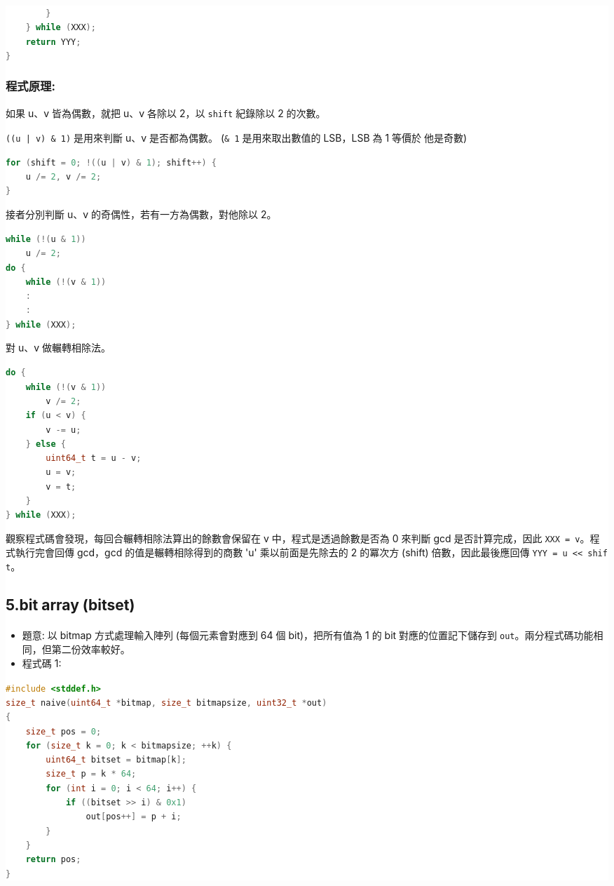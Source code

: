 ``` c
        }
    } while (XXX);
    return YYY;
}
```
### 程式原理:

如果 u、v 皆為偶數，就把 u、v 各除以 2，以 `shift` 紀錄除以 2 的次數。

`((u | v) & 1)` 是用來判斷 u、v 是否都為偶數。 (`& 1` 是用來取出數值的 LSB，LSB 為 1 等價於 他是奇數)
``` c
for (shift = 0; !((u | v) & 1); shift++) {
    u /= 2, v /= 2;
}
```

接者分別判斷 u、v 的奇偶性，若有一方為偶數，對他除以 2。
``` c
while (!(u & 1))
    u /= 2;
do {
    while (!(v & 1))
    :
    :
} while (XXX);
```

對 u、v 做輾轉相除法。
``` c
do {
    while (!(v & 1))
        v /= 2;
    if (u < v) {
        v -= u;
    } else {
        uint64_t t = u - v;
        u = v;
        v = t;
    }
} while (XXX);
```

觀察程式碼會發現，每回合輾轉相除法算出的餘數會保留在 v 中，程式是透過餘數是否為 0 來判斷 gcd 是否計算完成，因此 `XXX = v`。程式執行完會回傳 gcd，gcd 的值是輾轉相除得到的商數 'u' 乘以前面是先除去的 2 的冪次方 (shift) 倍數，因此最後應回傳 `YYY = u << shift`。

## 5.bit array (bitset)
* 題意: 以 bitmap 方式處理輸入陣列 (每個元素會對應到 64 個 bit)，把所有值為 1 的 bit 對應的位置記下儲存到 `out`。兩分程式碼功能相同，但第二份效率較好。
* 程式碼 1:
``` c
#include <stddef.h>
size_t naive(uint64_t *bitmap, size_t bitmapsize, uint32_t *out)
{
    size_t pos = 0;
    for (size_t k = 0; k < bitmapsize; ++k) {
        uint64_t bitset = bitmap[k];
        size_t p = k * 64;
        for (int i = 0; i < 64; i++) {
            if ((bitset >> i) & 0x1)
                out[pos++] = p + i;
        }
    }
    return pos;
}
```
